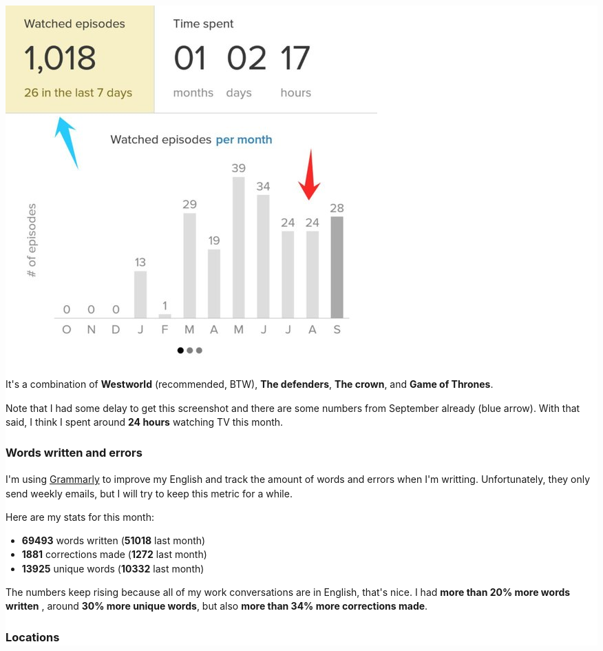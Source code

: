 [![TV shows watched this month according to tvshowtime](/images/stats/2017/aug/tvshows.jpg "TV shows watched this month according to tvshowtime")](/images/stats/2017/aug/tvshows.jpg "")

It's a combination of **Westworld** (recommended, BTW), **The defenders**, **The
crown**, and **Game of Thrones**.

Note that I had some delay to get this screenshot and there are some numbers from
September already (blue arrow). With that said, I think I spent around **24
hours** watching TV this month.

### Words written and errors

I'm using [Grammarly](https://grammarly.com) to improve my English and
track the amount of words and errors when I'm writting. Unfortunately,
they only send weekly emails, but I will try to keep this metric for a
while.

Here are my stats for this month:

+ **69493** words written (**51018** last month)
+ **1881** corrections made (**1272** last month)
+ **13925** unique words (**10332** last month)

The numbers keep rising because all of my work conversations are in English,
that's nice. I had **more than 20% more words written** , around **30% more unique
words**, but also **more than 34% more corrections made**.

### Locations
